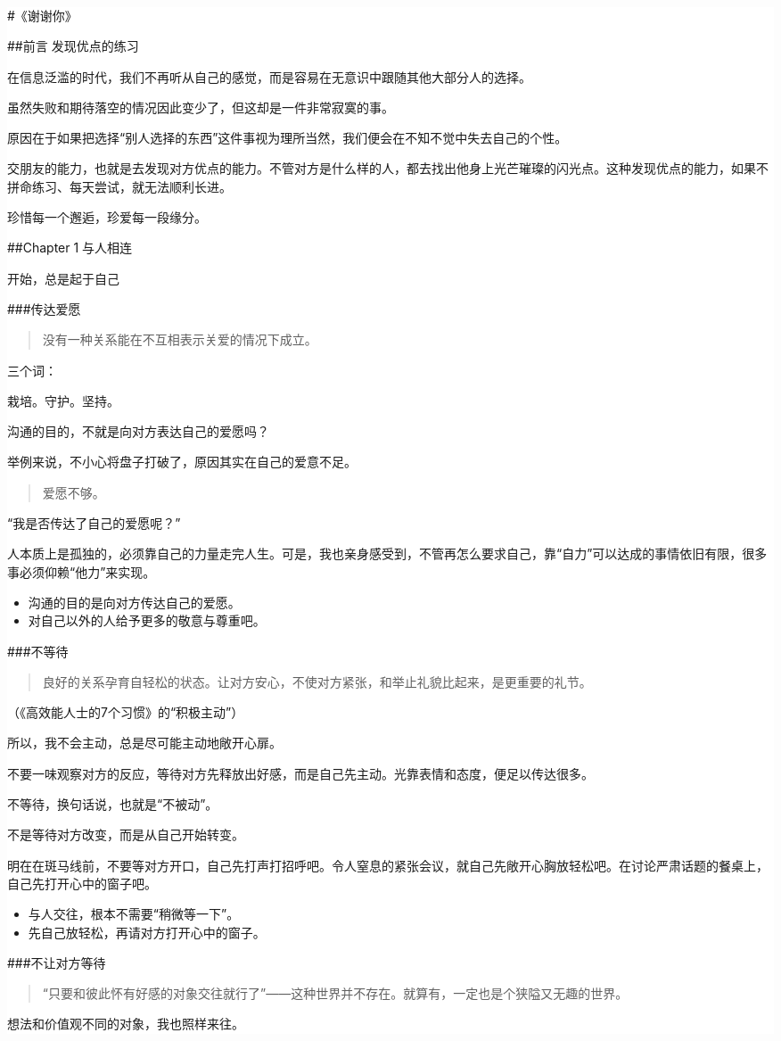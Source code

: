 #《谢谢你》

##前言 发现优点的练习

在信息泛滥的时代，我们不再听从自己的感觉，而是容易在无意识中跟随其他大部分人的选择。

虽然失败和期待落空的情况因此变少了，但这却是一件非常寂寞的事。

原因在于如果把选择“别人选择的东西”这件事视为理所当然，我们便会在不知不觉中失去自己的个性。

交朋友的能力，也就是去发现对方优点的能力。不管对方是什么样的人，都去找出他身上光芒璀璨的闪光点。这种发现优点的能力，如果不拼命练习、每天尝试，就无法顺利长进。

珍惜每一个邂逅，珍爱每一段缘分。

##Chapter 1 与人相连

开始，总是起于自己

###传达爱愿

> 没有一种关系能在不互相表示关爱的情况下成立。

三个词：

栽培。守护。坚持。

沟通的目的，不就是向对方表达自己的爱愿吗？

举例来说，不小心将盘子打破了，原因其实在自己的爱意不足。

> 爱愿不够。

“我是否传达了自己的爱愿呢？”

人本质上是孤独的，必须靠自己的力量走完人生。可是，我也亲身感受到，不管再怎么要求自己，靠“自力”可以达成的事情依旧有限，很多事必须仰赖“他力”来实现。

- 沟通的目的是向对方传达自己的爱愿。
- 对自己以外的人给予更多的敬意与尊重吧。

###不等待

> 良好的关系孕育自轻松的状态。让对方安心，不使对方紧张，和举止礼貌比起来，是更重要的礼节。


（《高效能人士的7个习惯》的“积极主动”）

所以，我不会主动，总是尽可能主动地敞开心扉。

不要一味观察对方的反应，等待对方先释放出好感，而是自己先主动。光靠表情和态度，便足以传达很多。

不等待，换句话说，也就是“不被动”。

不是等待对方改变，而是从自己开始转变。

明在在斑马线前，不要等对方开口，自己先打声打招呼吧。令人窒息的紧张会议，就自己先敞开心胸放轻松吧。在讨论严肃话题的餐桌上，自己先打开心中的窗子吧。

- 与人交往，根本不需要“稍微等一下”。
- 先自己放轻松，再请对方打开心中的窗子。

###不让对方等待

> “只要和彼此怀有好感的对象交往就行了”——这种世界并不存在。就算有，一定也是个狭隘又无趣的世界。

想法和价值观不同的对象，我也照样来往。
